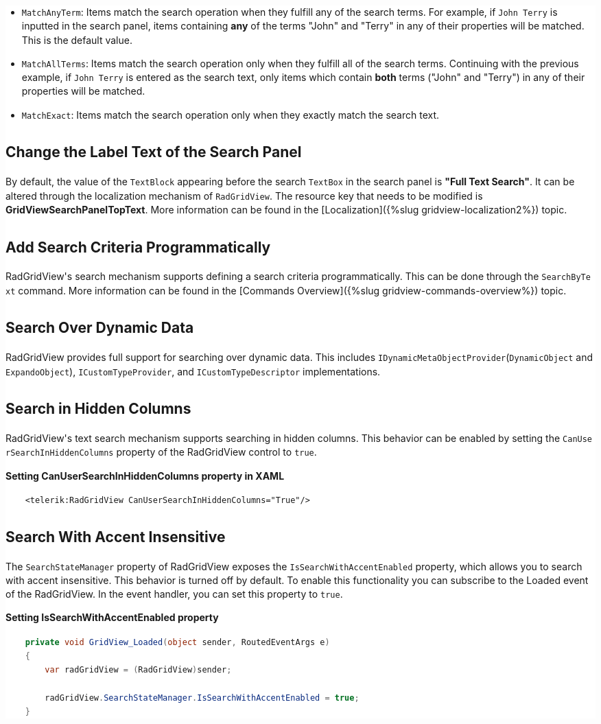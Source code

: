 * `MatchAnyTerm`: Items match the search operation when they fulfill any of the search terms. For example, if `John Terry` is inputted in the search panel, items containing __any__ of the terms "John" and "Terry" in any of their properties will be matched. This is the default value.

* `MatchAllTerms`: Items match the search operation only when they fulfill all of the search terms. Continuing with the previous example, if `John Terry` is entered as the search text, only items which contain __both__ terms ("John" and "Terry") in any of their properties will be matched.

* `MatchExact`: Items match the search operation only when they exactly match the search text.

## Change the Label Text of the Search Panel

By default, the value of the `TextBlock` appearing before the search `TextBox` in the search panel is __"Full Text Search"__. It can be altered through the localization mechanism of `RadGridView`. The resource key that needs to be modified is __GridViewSearchPanelTopText__. More information can be found in the [Localization]({%slug gridview-localization2%}) topic.

## Add Search Criteria Programmatically 

RadGridView's search mechanism supports defining a search criteria programmatically. This can be done through the `SearchByText` command. More information can be found in the [Commands Overview]({%slug gridview-commands-overview%}) topic. 

## Search Over Dynamic Data

RadGridView provides full support for searching over dynamic data. This includes `IDynamicMetaObjectProvider`(`DynamicObject` and `ExpandoObject`), `ICustomTypeProvider`, and `ICustomTypeDescriptor` implementations.

## Search in Hidden Columns

RadGridView's text search mechanism supports searching in hidden columns. This behavior can be enabled by setting the `CanUserSearchInHiddenColumns` property of the RadGridView control to `true`.

__Setting CanUserSearchInHiddenColumns property in XAML__
```XAML
	<telerik:RadGridView CanUserSearchInHiddenColumns="True"/>
```

## Search With Accent Insensitive

The `SearchStateManager` property of RadGridView exposes the `IsSearchWithAccentEnabled` property, which allows you to search with accent insensitive. This behavior is turned off by default. To enable this functionality you can subscribe to the Loaded event of the RadGridView. In the event handler, you can set this property to `true`. 

__Setting IsSearchWithAccentEnabled property__
```C#
	private void GridView_Loaded(object sender, RoutedEventArgs e)
	{
		var radGridView = (RadGridView)sender;

		radGridView.SearchStateManager.IsSearchWithAccentEnabled = true;
	}
```
